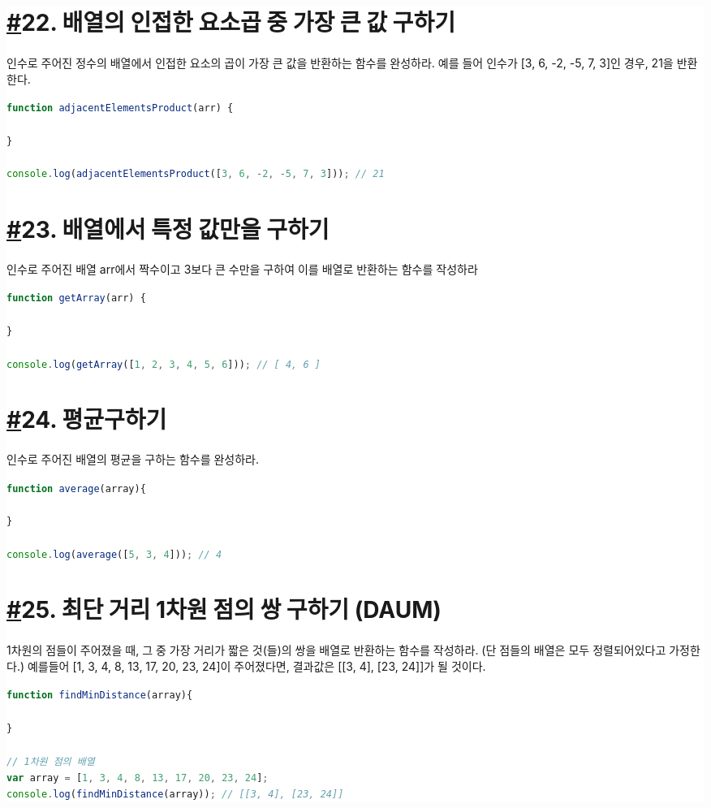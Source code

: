 # [#](https://poiemaweb.com/fastcampus-exercise/exercise-algo#22-배열의-인접한-요소곱-중-가장-큰-값-구하기)22. 배열의 인접한 요소곱 중 가장 큰 값 구하기

인수로 주어진 정수의 배열에서 인접한 요소의 곱이 가장 큰 값을 반환하는 함수를 완성하라. 예를 들어 인수가 [3, 6, -2, -5, 7, 3]인 경우, 21을 반환한다.

```javascript
function adjacentElementsProduct(arr) {

}

console.log(adjacentElementsProduct([3, 6, -2, -5, 7, 3])); // 21
```

# [#](https://poiemaweb.com/fastcampus-exercise/exercise-algo#23-배열에서-특정-값만을-구하기)23. 배열에서 특정 값만을 구하기

인수로 주어진 배열 arr에서 짝수이고 3보다 큰 수만을 구하여 이를 배열로 반환하는 함수를 작성하라

```javascript
function getArray(arr) {

}

console.log(getArray([1, 2, 3, 4, 5, 6])); // [ 4, 6 ]
```

# [#](https://poiemaweb.com/fastcampus-exercise/exercise-algo#24-평균구하기)24. 평균구하기

인수로 주어진 배열의 평균을 구하는 함수를 완성하라.

```javascript
function average(array){

}

console.log(average([5, 3, 4])); // 4
```

# [#](https://poiemaweb.com/fastcampus-exercise/exercise-algo#25-최단-거리-1차원-점의-쌍-구하기-daum)25. 최단 거리 1차원 점의 쌍 구하기 (DAUM)

1차원의 점들이 주어졌을 때, 그 중 가장 거리가 짧은 것(들)의 쌍을 배열로 반환하는 함수를 작성하라. (단 점들의 배열은 모두 정렬되어있다고 가정한다.) 예를들어 [1, 3, 4, 8, 13, 17, 20, 23, 24]이 주어졌다면, 결과값은 [[3, 4], [23, 24]]가 될 것이다.

```javascript
function findMinDistance(array){

}

// 1차원 점의 배열
var array = [1, 3, 4, 8, 13, 17, 20, 23, 24];
console.log(findMinDistance(array)); // [[3, 4], [23, 24]]
```
